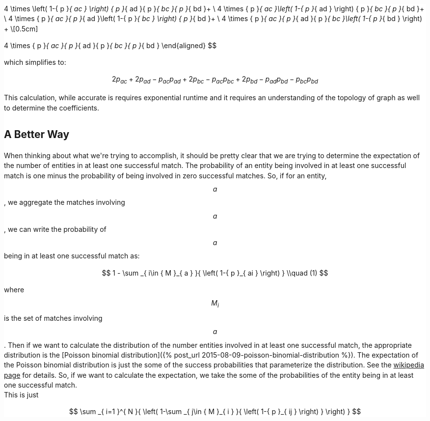 4 \times \left( 1-{ p }_{ ac } \right) { p }_{ ad }{ p }_{ bc }{ p }_{ bd }+ \\
4 \times { p }_{ ac }\left( 1-{ p }_{ ad } \right) { p }_{ bc }{ p }_{ bd }+ \\
4 \times { p }_{ ac }{ p }_{ ad }\left( 1-{ p }_{ bc } \right) { p }_{ bd }+ \\
4 \times { p }_{ ac }{ p }_{ ad }{ p }_{ bc }\left( 1-{ p }_{ bd } \right) + \\[0.5cm]

4 \times { p }_{ ac }{ p }_{ ad }{ p }_{ bc }{ p }_{ bd }
\end{aligned}
$$

which simplifies to: 

$$
2 p_{ac} + 2 p_{ad} - 
  p_{ac} p_{ad} + 2 p_{bc} - 
  p_{ac} p_{bc} + 2 p_{bd} - 
  p_{ad} p_{bd} - p_{bc} p_{bd}
$$

This calculation, while accurate is requires exponential runtime and it requires an understanding of the topology of 
graph as well to determine the coefficients.
 
## A Better Way

When thinking about what we're trying to accomplish, it should be pretty clear that we are trying to determine the 
expectation of the number of entities in at least one successful match.  The probability of an entity being involved 
in at least one successful match is one minus the probability of being involved in zero successful matches.  So, if
for an entity, $$ a $$, we aggregate the matches involving $$ a $$, we can write the probability of $$ a $$ being
in at least one successful match as: 

$$ 1 - \sum _{ i\in { M }_{ a } }{ \left( 1-{ p }_{ ai } \right) } \\quad (1) $$

where $$ M_{i} $$ is the set of matches involving $$ a $$.  Then if we want to calculate the distribution of the 
number entities involved in at least one successful match, the appropriate distribution is the
[Poisson binomial distribution]({% post_url 2015-08-09-poisson-binomial-distribution %}).  The expectation of the 
Poisson binomial distribution is just the some of the success probabilities that parameterize the distribution.  See
the [wikipedia page](https://en.wikipedia.org/wiki/Poisson_binomial_distribution) for details. So, if we want to 
calculate the expectation, we take the some of the probabilities of the entity being in at least one successful match.  
This is just

$$
\sum _{ i=1 }^{ N }{ \left( 1-\sum _{ j\in { M }_{ i } }{ \left( 1-{ p }_{ ij } \right)  }  \right)  } 
$$
